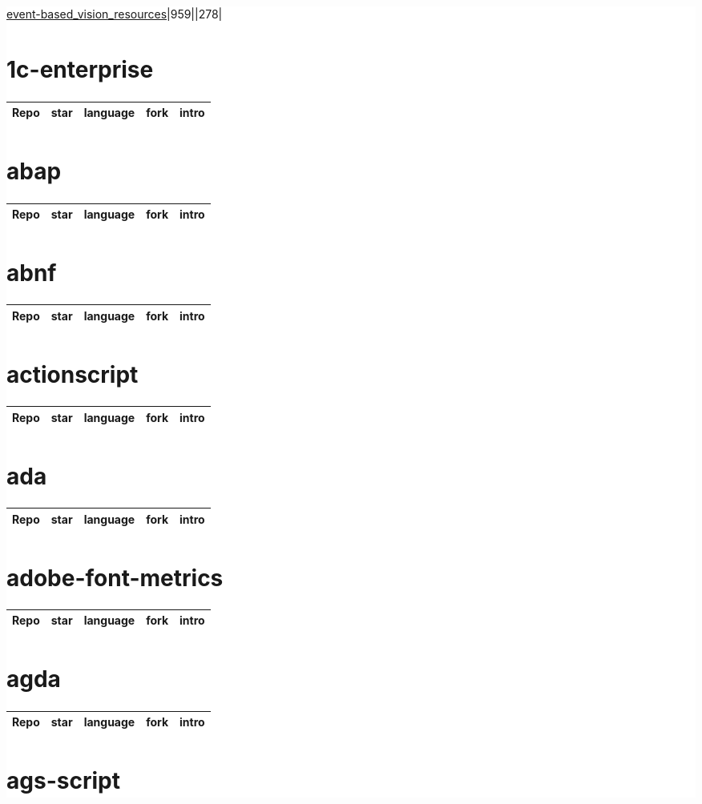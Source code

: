 [event-based_vision_resources](https://github.com/uzh-rpg/event-based_vision_resources)|959||278|


# 1c-enterprise

Repo|star|language|fork|intro
-|-|-|-|-



# abap

Repo|star|language|fork|intro
-|-|-|-|-



# abnf

Repo|star|language|fork|intro
-|-|-|-|-



# actionscript

Repo|star|language|fork|intro
-|-|-|-|-



# ada

Repo|star|language|fork|intro
-|-|-|-|-



# adobe-font-metrics

Repo|star|language|fork|intro
-|-|-|-|-



# agda

Repo|star|language|fork|intro
-|-|-|-|-



# ags-script

